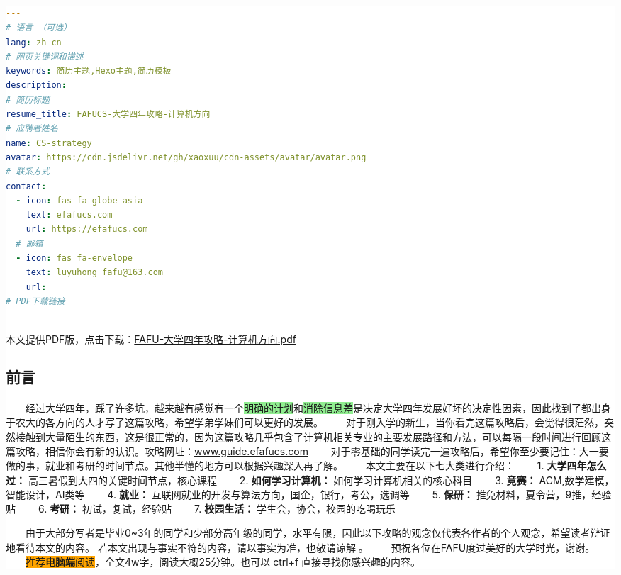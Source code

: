 ```yaml
---
# 语言 （可选）
lang: zh-cn
# 网页关键词和描述
keywords: 简历主题,Hexo主题,简历模板
description: 
# 简历标题
resume_title: FAFUCS-大学四年攻略-计算机方向
# 应聘者姓名
name: CS-strategy
avatar: https://cdn.jsdelivr.net/gh/xaoxuu/cdn-assets/avatar/avatar.png
# 联系方式
contact:
  - icon: fas fa-globe-asia
    text: efafucs.com
    url: https://efafucs.com
  # 邮箱
  - icon: fas fa-envelope
    text: luyuhong_fafu@163.com
    url:
# PDF下载链接
---
```






本文提供PDF版，点击下载：<a href="./zips/FAFU-大学四年攻略-计算机方向.pdf">FAFU-大学四年攻略-计算机方向.pdf</a>

## 前言

&emsp;&emsp;经过大学四年，踩了许多坑，越来越有感觉有一个<span style="background-color: lightgreen">明确的计划</span>和<span style="background-color: lightgreen">消除信息差</span>是决定大学四年发展好坏的决定性因素，因此找到了都出身于农大的各方向的人才写了这篇攻略，希望学弟学妹们可以更好的发展。
&emsp;&emsp;对于刚入学的新生，当你看完这篇攻略后，会觉得很茫然，突然接触到大量陌生的东西，这是很正常的，因为这篇攻略几乎包含了计算机相关专业的主要发展路径和方法，可以每隔一段时间进行回顾这篇攻略，相信你会有新的认识。攻略网址：<a href="www.guide.efafucs.com">www.guide.efafucs.com</a>
&emsp;&emsp;对于零基础的同学读完一遍攻略后，希望你至少要记住：大一要做的事，就业和考研的时间节点。其他半懂的地方可以根据兴趣深入再了解。
&emsp;&emsp;本文主要在以下七大类进行介绍：
  &emsp;&emsp;1. **大学四年怎么过：** 高三暑假到大四的关键时间节点，核心课程
  &emsp;&emsp;2. **如何学习计算机：** 如何学习计算机相关的核心科目
  &emsp;&emsp;3. **竞赛：** ACM,数学建模，智能设计，AI类等
  &emsp;&emsp;4. **就业：** 互联网就业的开发与算法方向，国企，银行，考公，选调等
  &emsp;&emsp;5. **保研：** 推免材料，夏令营，9推，经验贴
  &emsp;&emsp;6. **考研：** 初试，复试，经验贴
  &emsp;&emsp;7. **校园生活：** 学生会，协会，校园的吃喝玩乐

&emsp;&emsp;由于大部分写者是毕业0~3年的同学和少部分高年级的同学，水平有限，因此以下攻略的观念仅代表各作者的个人观念，希望读者辩证地看待本文的内容。 若本文出现与事实不符的内容，请以事实为准，也敬请谅解 。
&emsp;&emsp;预祝各位在FAFU度过美好的大学时光，谢谢。 
&emsp;&emsp;<span style="background-color: orange">推荐**电脑端**阅读</span>，全文4w字，阅读大概25分钟。也可以 ctrl+f 直接寻找你感兴趣的内容。
</font>
